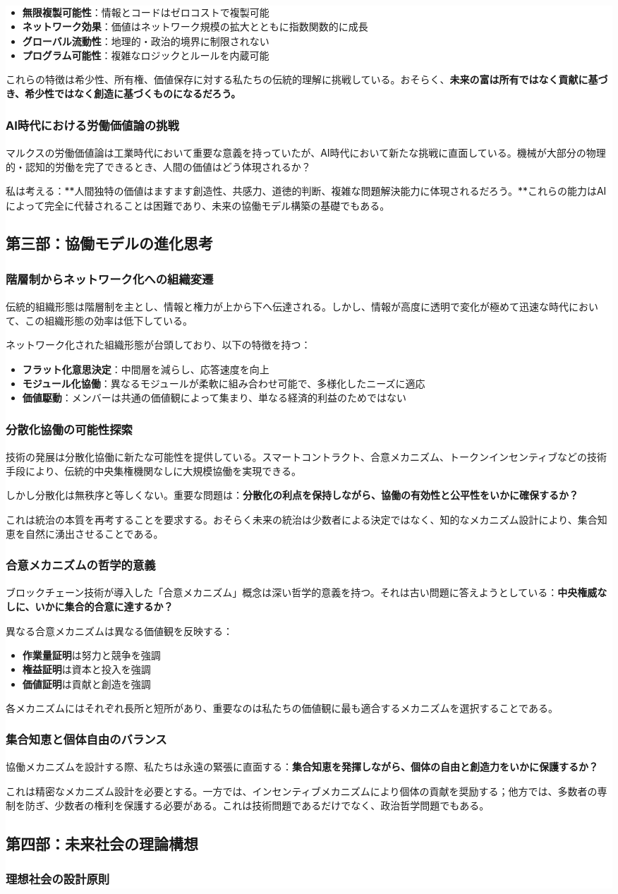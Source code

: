 - **無限複製可能性**：情報とコードはゼロコストで複製可能
- **ネットワーク効果**：価値はネットワーク規模の拡大とともに指数関数的に成長
- **グローバル流動性**：地理的・政治的境界に制限されない
- **プログラム可能性**：複雑なロジックとルールを内蔵可能

これらの特徴は希少性、所有権、価値保存に対する私たちの伝統的理解に挑戦している。おそらく、**未来の富は所有ではなく貢献に基づき、希少性ではなく創造に基づくものになるだろう。**

### AI時代における労働価値論の挑戦

マルクスの労働価値論は工業時代において重要な意義を持っていたが、AI時代において新たな挑戦に直面している。機械が大部分の物理的・認知的労働を完了できるとき、人間の価値はどう体現されるか？

私は考える：**人間独特の価値はますます創造性、共感力、道徳的判断、複雑な問題解決能力に体現されるだろう。**これらの能力はAIによって完全に代替されることは困難であり、未来の協働モデル構築の基礎でもある。

## 第三部：協働モデルの進化思考

### 階層制からネットワーク化への組織変遷

伝統的組織形態は階層制を主とし、情報と権力が上から下へ伝達される。しかし、情報が高度に透明で変化が極めて迅速な時代において、この組織形態の効率は低下している。

ネットワーク化された組織形態が台頭しており、以下の特徴を持つ：
- **フラット化意思決定**：中間層を減らし、応答速度を向上
- **モジュール化協働**：異なるモジュールが柔軟に組み合わせ可能で、多様化したニーズに適応
- **価値駆動**：メンバーは共通の価値観によって集まり、単なる経済的利益のためではない

### 分散化協働の可能性探索

技術の発展は分散化協働に新たな可能性を提供している。スマートコントラクト、合意メカニズム、トークンインセンティブなどの技術手段により、伝統的中央集権機関なしに大規模協働を実現できる。

しかし分散化は無秩序と等しくない。重要な問題は：**分散化の利点を保持しながら、協働の有効性と公平性をいかに確保するか？**

これは統治の本質を再考することを要求する。おそらく未来の統治は少数者による決定ではなく、知的なメカニズム設計により、集合知恵を自然に湧出させることである。

### 合意メカニズムの哲学的意義

ブロックチェーン技術が導入した「合意メカニズム」概念は深い哲学的意義を持つ。それは古い問題に答えようとしている：**中央権威なしに、いかに集合的合意に達するか？**

異なる合意メカニズムは異なる価値観を反映する：
- **作業量証明**は努力と競争を強調
- **権益証明**は資本と投入を強調
- **価値証明**は貢献と創造を強調

各メカニズムにはそれぞれ長所と短所があり、重要なのは私たちの価値観に最も適合するメカニズムを選択することである。

### 集合知恵と個体自由のバランス

協働メカニズムを設計する際、私たちは永遠の緊張に直面する：**集合知恵を発揮しながら、個体の自由と創造力をいかに保護するか？**

これは精密なメカニズム設計を必要とする。一方では、インセンティブメカニズムにより個体の貢献を奨励する；他方では、多数者の専制を防ぎ、少数者の権利を保護する必要がある。これは技術問題であるだけでなく、政治哲学問題でもある。

## 第四部：未来社会の理論構想

### 理想社会の設計原則
